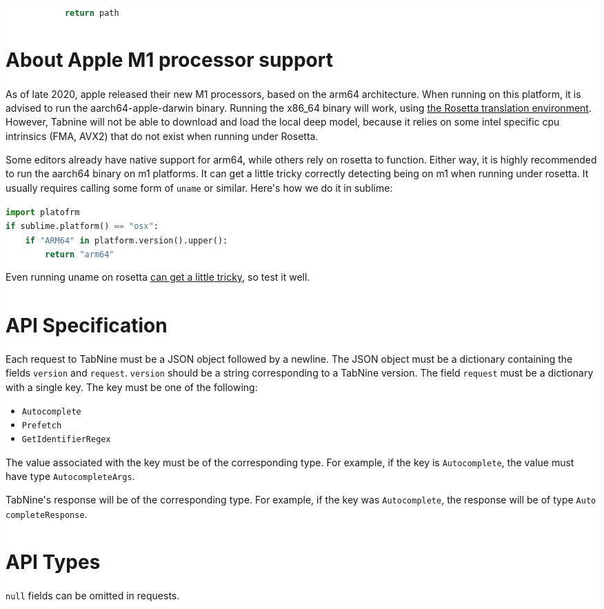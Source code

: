 ```python
            return path
```

# About Apple M1 processor support

As of late 2020, apple released their new M1 processors, based on the arm64 architecture. When running on this platform, 
it is advised to run the aarch64-apple-darwin binary. Running the x86_64 binary will work, using 
[the Rosetta translation environment](https://developer.apple.com/documentation/apple_silicon/about_the_rosetta_translation_environment).
However, Tabnine will not be able to download and load the local deep model, because it relies on some intel specific cpu intrinsics (FMA, AVX2)
that do not exist when running under Rosetta.

Some editors already have native support for arm64, while others rely on rosetta to function. Either way, it is highly 
recommended to run the aarch64 binary on m1 platforms. It can get a little tricky correctly detecting being on m1 when 
running under rosetta. It usually requires calling some form of `uname` or similar. Here's how we do it in sublime:

```python
import platofrm
if sublime.platform() == "osx":
    if "ARM64" in platform.version().upper():
        return "arm64"
```

Even running uname on rosetta [can get a little tricky](https://github.com/codota/TabNine/issues/326), so test it well.

# API Specification

Each request to TabNine must be a JSON object followed by a newline. The JSON object must be a dictionary containing the fields `version` and `request`. `version` should be a string corresponding to a TabNine version. The field `request` must be a dictionary with a single key. The key must be one of the following:
- `Autocomplete`
- `Prefetch`
- `GetIdentifierRegex`

The value associated with the key must be of the corresponding type. For example, if the key is `Autocomplete`, the value must have type `AutocompleteArgs`.

TabNine's response will be of the corresponding type. For example, if the key was `Autocomplete`, the response will be of type `AutocompleteResponse`.

# API Types

`null` fields can be omitted in requests.
